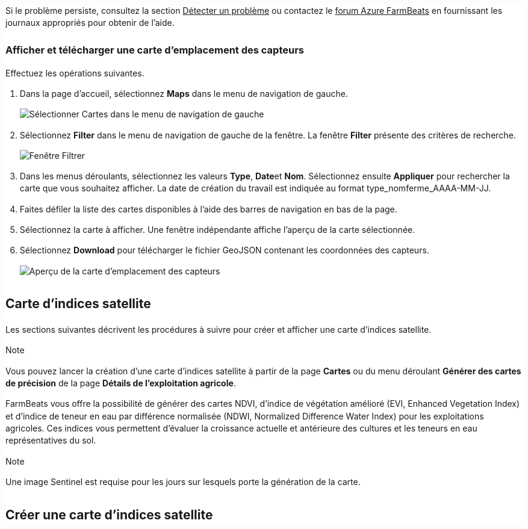   Si le problème persiste, consultez la section [Détecter un problème](troubleshoot-azure-farmbeats.md) ou contactez le [forum Azure FarmBeats](https://aka.ms/FarmBeatsMSDN) en fournissant les journaux appropriés pour obtenir de l’aide.

### <a name="view-and-download-a-sensor-placement-map"></a>Afficher et télécharger une carte d’emplacement des capteurs

Effectuez les opérations suivantes.

1. Dans la page d’accueil, sélectionnez **Maps** dans le menu de navigation de gauche.

    ![Sélectionner Cartes dans le menu de navigation de gauche](./media/get-sensor-data-from-sensor-partner/view-download-sensor-placement-map-1.png)

2. Sélectionnez **Filter** dans le menu de navigation de gauche de la fenêtre.
  La fenêtre **Filter** présente des critères de recherche.

    ![Fenêtre Filtrer](./media/get-sensor-data-from-sensor-partner/view-download-filter-1.png)

3. Dans les menus déroulants, sélectionnez les valeurs **Type**, **Date**et **Nom**. Sélectionnez ensuite **Appliquer** pour rechercher la carte que vous souhaitez afficher.
  La date de création du travail est indiquée au format type_nomferme_AAAA-MM-JJ.
4. Faites défiler la liste des cartes disponibles à l’aide des barres de navigation en bas de la page.
5. Sélectionnez la carte à afficher. Une fenêtre indépendante affiche l’aperçu de la carte sélectionnée.
6. Sélectionnez **Download** pour télécharger le fichier GeoJSON contenant les coordonnées des capteurs.

    ![Aperçu de la carte d’emplacement des capteurs](./media/get-sensor-data-from-sensor-partner/download-sensor-placement-map-1.png)

## <a name="satellite-indices-map"></a>Carte d’indices satellite

Les sections suivantes décrivent les procédures à suivre pour créer et afficher une carte d’indices satellite.

> [!NOTE]
> Vous pouvez lancer la création d’une carte d’indices satellite à partir de la page **Cartes** ou du menu déroulant **Générer des cartes de précision** de la page **Détails de l’exploitation agricole**.

FarmBeats vous offre la possibilité de générer des cartes NDVI, d’indice de végétation amélioré (EVI, Enhanced Vegetation Index) et d’indice de teneur en eau par différence normalisée (NDWI, Normalized Difference Water Index) pour les exploitations agricoles. Ces indices vous permettent d’évaluer la croissance actuelle et antérieure des cultures et les teneurs en eau représentatives du sol.


> [!NOTE]
> Une image Sentinel est requise pour les jours sur lesquels porte la génération de la carte.


## <a name="create-a-satellite-indices-map"></a>Créer une carte d’indices satellite
